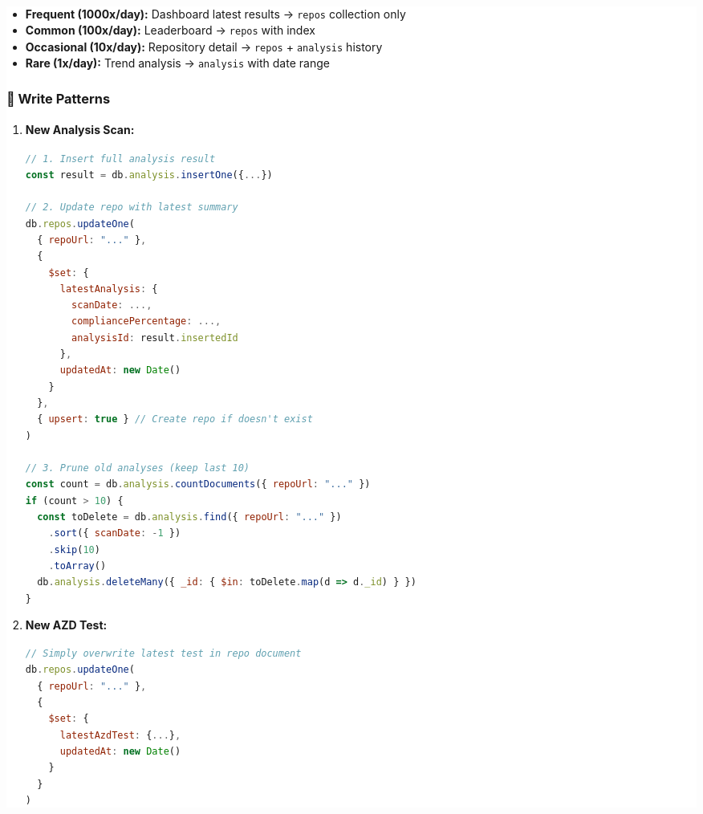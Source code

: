 - **Frequent (1000x/day):** Dashboard latest results → `repos` collection only
- **Common (100x/day):** Leaderboard → `repos` with index
- **Occasional (10x/day):** Repository detail → `repos` + `analysis` history
- **Rare (1x/day):** Trend analysis → `analysis` with date range

### 🔄 Write Patterns

1. **New Analysis Scan:**

    ```javascript
    // 1. Insert full analysis result
    const result = db.analysis.insertOne({...})

    // 2. Update repo with latest summary
    db.repos.updateOne(
      { repoUrl: "..." },
      {
        $set: {
          latestAnalysis: {
            scanDate: ...,
            compliancePercentage: ...,
            analysisId: result.insertedId
          },
          updatedAt: new Date()
        }
      },
      { upsert: true } // Create repo if doesn't exist
    )

    // 3. Prune old analyses (keep last 10)
    const count = db.analysis.countDocuments({ repoUrl: "..." })
    if (count > 10) {
      const toDelete = db.analysis.find({ repoUrl: "..." })
        .sort({ scanDate: -1 })
        .skip(10)
        .toArray()
      db.analysis.deleteMany({ _id: { $in: toDelete.map(d => d._id) } })
    }
    ```

2. **New AZD Test:**
    ```javascript
    // Simply overwrite latest test in repo document
    db.repos.updateOne(
      { repoUrl: "..." },
      {
        $set: {
          latestAzdTest: {...},
          updatedAt: new Date()
        }
      }
    )
    ```
